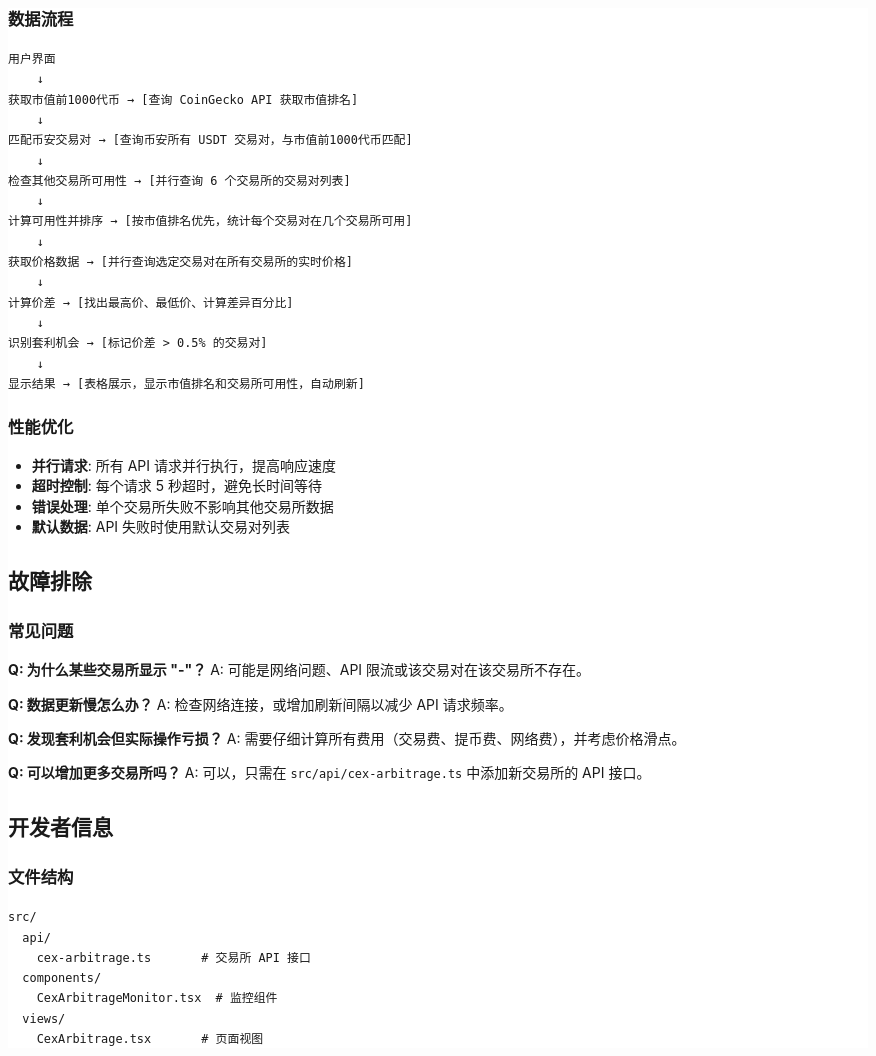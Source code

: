 ### 数据流程

```
用户界面
    ↓
获取市值前1000代币 → [查询 CoinGecko API 获取市值排名]
    ↓
匹配币安交易对 → [查询币安所有 USDT 交易对，与市值前1000代币匹配]
    ↓
检查其他交易所可用性 → [并行查询 6 个交易所的交易对列表]
    ↓
计算可用性并排序 → [按市值排名优先，统计每个交易对在几个交易所可用]
    ↓
获取价格数据 → [并行查询选定交易对在所有交易所的实时价格]
    ↓
计算价差 → [找出最高价、最低价、计算差异百分比]
    ↓
识别套利机会 → [标记价差 > 0.5% 的交易对]
    ↓
显示结果 → [表格展示，显示市值排名和交易所可用性，自动刷新]
```

### 性能优化

- **并行请求**: 所有 API 请求并行执行，提高响应速度
- **超时控制**: 每个请求 5 秒超时，避免长时间等待
- **错误处理**: 单个交易所失败不影响其他交易所数据
- **默认数据**: API 失败时使用默认交易对列表

## 故障排除

### 常见问题

**Q: 为什么某些交易所显示 "-"？**
A: 可能是网络问题、API 限流或该交易对在该交易所不存在。

**Q: 数据更新慢怎么办？**
A: 检查网络连接，或增加刷新间隔以减少 API 请求频率。

**Q: 发现套利机会但实际操作亏损？**
A: 需要仔细计算所有费用（交易费、提币费、网络费），并考虑价格滑点。

**Q: 可以增加更多交易所吗？**
A: 可以，只需在 `src/api/cex-arbitrage.ts` 中添加新交易所的 API 接口。

## 开发者信息

### 文件结构

```
src/
  api/
    cex-arbitrage.ts       # 交易所 API 接口
  components/
    CexArbitrageMonitor.tsx  # 监控组件
  views/
    CexArbitrage.tsx       # 页面视图
```
